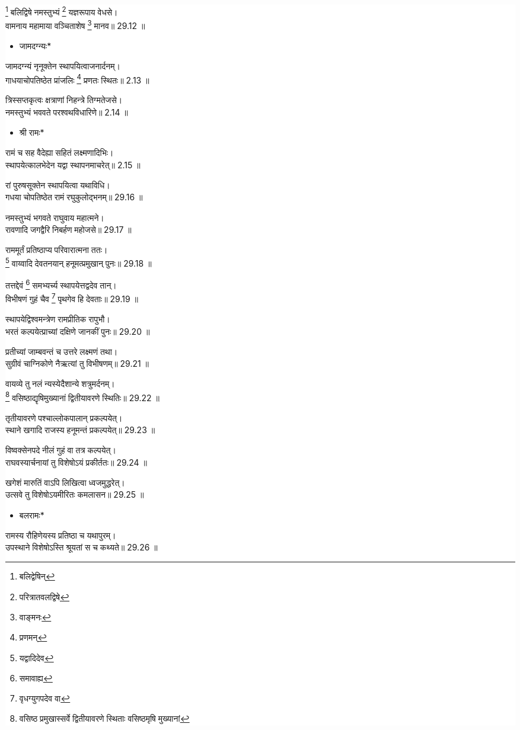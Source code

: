 [^6] बलिद्विषे नमस्तुभ्यं [^7] यज्ञरूपाय वेधसे।  
वामनाय महामाया वञ्चिताशेष [^8] मानव॥ 29.12 ॥


[^6]: बलिद्वेषिन्

[^7]: परित्रातवलद्विषे

[^8]: वाङ्मनः


* जामदग्न्यः*

जामदग्न्यं नृनूक्तेन स्थापयित्वाजनार्दनम्।  
गाधयाचोपतिष्ठेत प्रांजलिः [^9] प्रणतः स्थितः॥ 2.13 ॥


[^9]: प्रणमन्


त्रिस्सप्तकृत्वः क्षत्राणां निहन्त्रे तिग्मतेजसे।  
नमस्तुभ्यं भववते परश्वथविधारिणे॥ 2.14 ॥

* श्री रामः*

रामं च सह वैदेह्या सहितं लक्ष्मणादिभिः।  
स्थापयेत्कालभेदेन यद्वा स्थापनमाचरेत्॥ 2.15 ॥

रां पुरुषसूक्तेन स्थापयित्वा यथाविधि।  
गधया चोपतिष्ठेत रामं रघुकुलोद्भनम्॥ 29.16 ॥

नमस्तुभ्यं भगवते राघुवाय महात्मने।  
रावणादि जगद्वैरि निबर्हण महोजसे॥ 29.17 ॥

राममूर्तं प्रतिष्ठाप्य परिवारात्मना ततः।  
[^10] वाय्वादि देवतनयान् हनूमत्प्रमुखान् पुनः॥ 29.18 ॥


[^10]: यद्वादिदेव


तत्तद्देवं [^11] समभ्यर्च्य स्थापयेत्तद्वदेव तान्।  
विभीषणं गुहं चैव [^12] पृथगेव हि देवताः॥ 29.19 ॥


[^11]: समावाह्य

[^12]: वृधग्युगपदेव वा


स्थापयेद्विश्वमन्त्रेण रामप्रीतिक रापुभौ।  
भरतं कल्पयेत्प्राच्यां दक्षिणे जानकीं पुनः॥ 29.20 ॥

प्रतीच्यां जाम्बवन्तं च उत्तरे लक्ष्मणं तथा।  
सुग्रीवं चाग्निकोणे नैऋत्यां तु विभीषणम्॥ 29.21 ॥

वायव्ये तु नलं न्यस्येदैशान्ये शत्रुमर्दनम्।  
[^13] वसिष्ठाद्यृषिमुख्यानां द्वितीयावरणे स्थितिः॥ 29.22 ॥


[^13]: वसिष्ठ प्रमुखास्सर्वे द्वितीयावरणे स्थिताः वसिष्ठमृषि मुख्यानां


तृतीयावरणे पश्चाल्लोकपालान् प्रकल्पयेत्।  
स्थाने खगादि राजस्य हनूमन्तं प्रकल्पयेत्॥ 29.23 ॥

विष्वक्सेनपदे नीलं गुहं वा तत्र कल्पयेत्।  
राघवस्यार्चनायां तु विशेषोऽयं प्रकीर्ततः॥ 29.24 ॥

खगेशं मारुतिं वाऽपि लिखित्वा ध्वजमुद्धरेत्।  
उत्सवे तु विशेषोऽयमीरितः कमलासन॥ 29.25 ॥

* बलरामः*

रामस्य रौहिणेयस्य प्रतिष्ठा च यथापुरम्।  
उपस्थाने विशेषोऽस्ति श्रूयतां स च कथ्यते॥ 29.26 ॥


[^1]: उपतिष्ठेति
[^2]: धारिणे मन्द
[^3]: यज्ञदेहाय
[^4]: शेषाधरणी, शेषधरणेः
[^5]: युञ्जन्तीत्य
[^14]: नमश्शेषमहामते
[^15]: मातेव महती धरा येन शिरोधृता
[^16]: लावण्यैश्च
[^17]: करणे कुर्यादावाहनमथोदितम्
[^18]: त्कर्मार्चासु नकल्पयेत्
[^19]: कर्मार्चां स्थापयेद्ब्रह्मन् याम्ये तु मम कौतुकम्।  
[^19]: कर्मार्चां स्थापयेद्बाह्मे यात्मे तु मुख
[^20]: तीर्थ स्नपन बिंबे च.
[^21]: त्सर्वार्थं
[^22]: मप्येषाम्
[^23]: गर्भदेशस्य तद्वारि
[^24]: विधिवत्
[^25]: मुदग्दिशि
[^26]: वनमालादि देवान् तान् समाराध्या भिषेकिकान्
[^27]: ज्येष्ठादेव्योः
[^28]: क्रियां शक्तिं च पश्चात्तु क्षमामूर्ति जयां तथा
[^29]: सृष्टिं
[^30]: श्रिद्धां विद्या
[^31]: क्रियाशक्तिः
[^32]: प्रतिष्ठायां